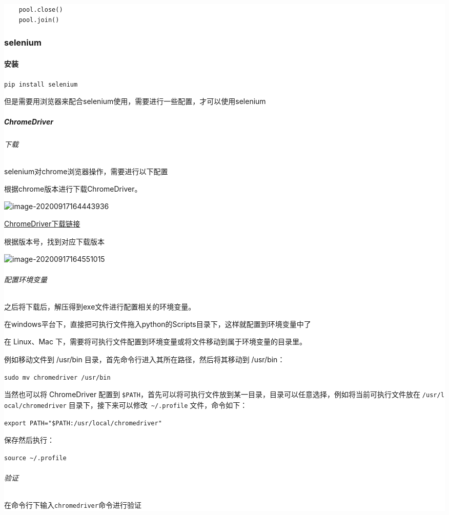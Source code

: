 ```
    pool.close()
    pool.join()
```

### selenium

#### 安装

```
pip install selenium
```

但是需要用浏览器来配合selenium使用，需要进行一些配置，才可以使用selenium

##### ChromeDriver

###### 下载

selenium对chrome浏览器操作，需要进行以下配置

根据chrome版本进行下载ChromeDriver。

![image-20200917164443936](https://cdn.jsdelivr.net/gh/TheFoxFairy/notebook-picgo@master/img/20200925223235.png)

[ChromeDriver下载链接](https://sites.google.com/a/chromium.org/chromedriver/downloads)

根据版本号，找到对应下载版本

![image-20200917164551015](https://cdn.jsdelivr.net/gh/TheFoxFairy/notebook-picgo@master/img/20200925223236.png)

###### 配置环境变量

之后将下载后，解压得到exe文件进行配置相关的环境变量。

在windows平台下，直接把可执行文件拖入python的Scripts目录下，这样就配置到环境变量中了

在 Linux、Mac 下，需要将可执行文件配置到环境变量或将文件移动到属于环境变量的目录里。

例如移动文件到 /usr/bin 目录，首先命令行进入其所在路径，然后将其移动到 /usr/bin：

```
sudo mv chromedriver /usr/bin
```

当然也可以将 ChromeDriver 配置到 `$PATH`，首先可以将可执行文件放到某一目录，目录可以任意选择，例如将当前可执行文件放在 `/usr/local/chromedriver` 目录下，接下来可以修改` ~/.profile` 文件，命令如下：

```
export PATH="$PATH:/usr/local/chromedriver"
```

保存然后执行：

```
source ~/.profile
```

###### 验证

在命令行下输入`chromedriver`命令进行验证
